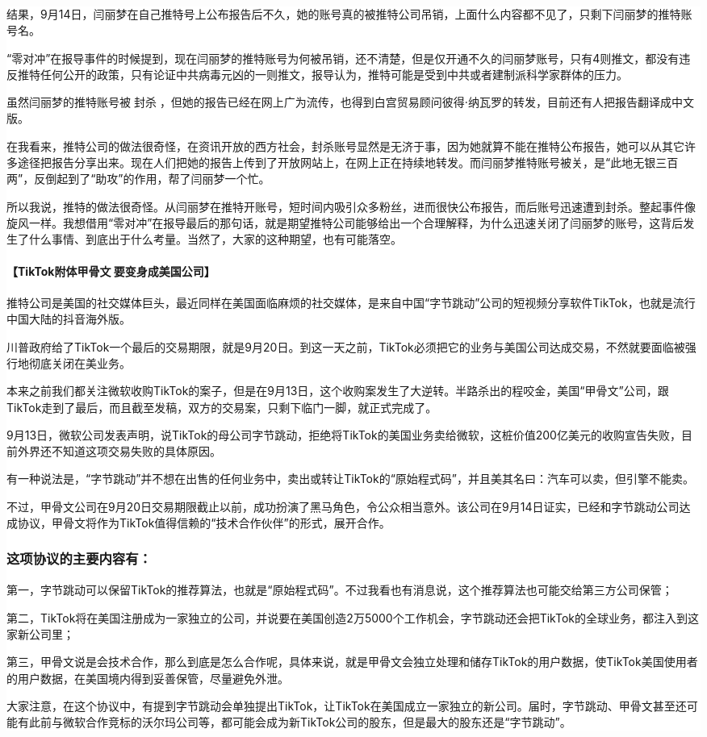 </p>
<p>
 结果，9月14日，闫丽梦在自己推特号上公布报告后不久，她的账号真的被推特公司吊销，上面什么内容都不见了，只剩下闫丽梦的推特账号名。
</p>
<p>
 “零对冲”在报导事件的时候提到，现在闫丽梦的推特账号为何被吊销，还不清楚，但是仅开通不久的闫丽梦账号，只有4则推文，都没有违反推特任何公开的政策，只有论证中共病毒元凶的一则推文，报导认为，推特可能是受到中共或者建制派科学家群体的压力。
</p>
<p>
 虽然闫丽梦的推特账号被
 <ok href="https://www.epochtimes.com/gb/tag/%E5%B0%81%E6%9D%80.html">
  封杀
 </ok>
 ，但她的报告已经在网上广为流传，也得到白宫贸易顾问彼得·纳瓦罗的转发，目前还有人把报告翻译成中文版。
</p>
<p>
 在我看来，推特公司的做法很奇怪，在资讯开放的西方社会，封杀账号显然是无济于事，因为她就算不能在推特公布报告，她可以从其它许多途径把报告分享出来。现在人们把她的报告上传到了开放网站上，在网上正在持续地转发。而闫丽梦推特账号被关，是“此地无银三百两”，反倒起到了“助攻”的作用，帮了闫丽梦一个忙。
</p>
<p>
 所以我说，推特的做法很奇怪。从闫丽梦在推特开账号，短时间内吸引众多粉丝，进而很快公布报告，而后账号迅速遭到封杀。整起事件像旋风一样。我想借用“零对冲”在报导最后的那句话，就是期望推特公司能够给出一个合理解释，为什么迅速关闭了闫丽梦的账号，这背后发生了什么事情、到底出于什么考量。当然了，大家的这种期望，也有可能落空。
</p>
<h4>
 【TikTok附体甲骨文 要变身成美国公司】
</h4>
<p>
 推特公司是美国的社交媒体巨头，最近同样在美国面临麻烦的社交媒体，是来自中国“字节跳动”公司的短视频分享软件TikTok，也就是流行中国大陆的抖音海外版。
</p>
<p>
 川普政府给了TikTok一个最后的交易期限，就是9月20日。到这一天之前，TikTok必须把它的业务与美国公司达成交易，不然就要面临被强行地彻底关闭在美业务。
</p>
<p>
 本来之前我们都关注微软收购TikTok的案子，但是在9月13日，这个收购案发生了大逆转。半路杀出的程咬金，美国“甲骨文”公司，跟TikTok走到了最后，而且截至发稿，双方的交易案，只剩下临门一脚，就正式完成了。
</p>
<p>
 9月13日，微软公司发表声明，说TikTok的母公司字节跳动，拒绝将TikTok的美国业务卖给微软，这桩价值200亿美元的收购宣告失败，目前外界还不知道这项交易失败的具体原因。
</p>
<p>
 有一种说法是，“字节跳动”并不想在出售的任何业务中，卖出或转让TikTok的“原始程式码”，并且美其名曰：汽车可以卖，但引擎不能卖。
</p>
<p>
 不过，甲骨文公司在9月20日交易期限截止以前，成功扮演了黑马角色，令公众相当意外。该公司在9月14日证实，已经和字节跳动公司达成协议，甲骨文将作为TikTok值得信赖的“技术合作伙伴”的形式，展开合作。
</p>
<h3>
 这项协议的主要内容有：
</h3>
<p>
 第一，字节跳动可以保留TikTok的推荐算法，也就是“原始程式码”。不过我看也有消息说，这个推荐算法也可能交给第三方公司保管；
</p>
<p>
 第二，TikTok将在美国注册成为一家独立的公司，并说要在美国创造2万5000个工作机会，字节跳动还会把TikTok的全球业务，都注入到这家新公司里；
</p>
<p>
 第三，甲骨文说是会技术合作，那么到底是怎么合作呢，具体来说，就是甲骨文会独立处理和储存TikTok的用户数据，使TikTok美国使用者的用户数据，在美国境内得到妥善保管，尽量避免外泄。
</p>
<p>
 大家注意，在这个协议中，有提到字节跳动会单独提出TikTok，让TikTok在美国成立一家独立的新公司。届时，字节跳动、甲骨文甚至还可能有此前与微软合作竞标的沃尔玛公司等，都可能会成为新TikTok公司的股东，但是最大的股东还是“字节跳动”。
</p>
<p>